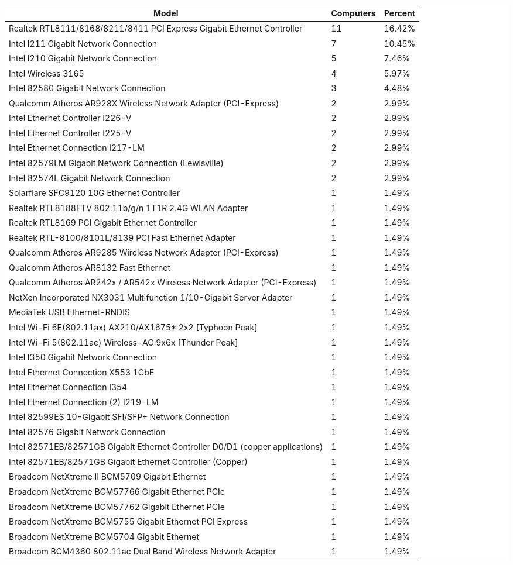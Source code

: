 
| Model                                                                         | Computers | Percent |
|-------------------------------------------------------------------------------|-----------|---------|
| Realtek RTL8111/8168/8211/8411 PCI Express Gigabit Ethernet Controller        | 11        | 16.42%  |
| Intel I211 Gigabit Network Connection                                         | 7         | 10.45%  |
| Intel I210 Gigabit Network Connection                                         | 5         | 7.46%   |
| Intel Wireless 3165                                                           | 4         | 5.97%   |
| Intel 82580 Gigabit Network Connection                                        | 3         | 4.48%   |
| Qualcomm Atheros AR928X Wireless Network Adapter (PCI-Express)                | 2         | 2.99%   |
| Intel Ethernet Controller I226-V                                              | 2         | 2.99%   |
| Intel Ethernet Controller I225-V                                              | 2         | 2.99%   |
| Intel Ethernet Connection I217-LM                                             | 2         | 2.99%   |
| Intel 82579LM Gigabit Network Connection (Lewisville)                         | 2         | 2.99%   |
| Intel 82574L Gigabit Network Connection                                       | 2         | 2.99%   |
| Solarflare SFC9120 10G Ethernet Controller                                    | 1         | 1.49%   |
| Realtek RTL8188FTV 802.11b/g/n 1T1R 2.4G WLAN Adapter                         | 1         | 1.49%   |
| Realtek RTL8169 PCI Gigabit Ethernet Controller                               | 1         | 1.49%   |
| Realtek RTL-8100/8101L/8139 PCI Fast Ethernet Adapter                         | 1         | 1.49%   |
| Qualcomm Atheros AR9285 Wireless Network Adapter (PCI-Express)                | 1         | 1.49%   |
| Qualcomm Atheros AR8132 Fast Ethernet                                         | 1         | 1.49%   |
| Qualcomm Atheros AR242x / AR542x Wireless Network Adapter (PCI-Express)       | 1         | 1.49%   |
| NetXen Incorporated NX3031 Multifunction 1/10-Gigabit Server Adapter          | 1         | 1.49%   |
| MediaTek USB Ethernet-RNDIS                                                   | 1         | 1.49%   |
| Intel Wi-Fi 6E(802.11ax) AX210/AX1675* 2x2 [Typhoon Peak]                     | 1         | 1.49%   |
| Intel Wi-Fi 5(802.11ac) Wireless-AC 9x6x [Thunder Peak]                       | 1         | 1.49%   |
| Intel I350 Gigabit Network Connection                                         | 1         | 1.49%   |
| Intel Ethernet Connection X553 1GbE                                           | 1         | 1.49%   |
| Intel Ethernet Connection I354                                                | 1         | 1.49%   |
| Intel Ethernet Connection (2) I219-LM                                         | 1         | 1.49%   |
| Intel 82599ES 10-Gigabit SFI/SFP+ Network Connection                          | 1         | 1.49%   |
| Intel 82576 Gigabit Network Connection                                        | 1         | 1.49%   |
| Intel 82571EB/82571GB Gigabit Ethernet Controller D0/D1 (copper applications) | 1         | 1.49%   |
| Intel 82571EB/82571GB Gigabit Ethernet Controller (Copper)                    | 1         | 1.49%   |
| Broadcom NetXtreme II BCM5709 Gigabit Ethernet                                | 1         | 1.49%   |
| Broadcom NetXtreme BCM57766 Gigabit Ethernet PCIe                             | 1         | 1.49%   |
| Broadcom NetXtreme BCM57762 Gigabit Ethernet PCIe                             | 1         | 1.49%   |
| Broadcom NetXtreme BCM5755 Gigabit Ethernet PCI Express                       | 1         | 1.49%   |
| Broadcom NetXtreme BCM5704 Gigabit Ethernet                                   | 1         | 1.49%   |
| Broadcom BCM4360 802.11ac Dual Band Wireless Network Adapter                  | 1         | 1.49%   |